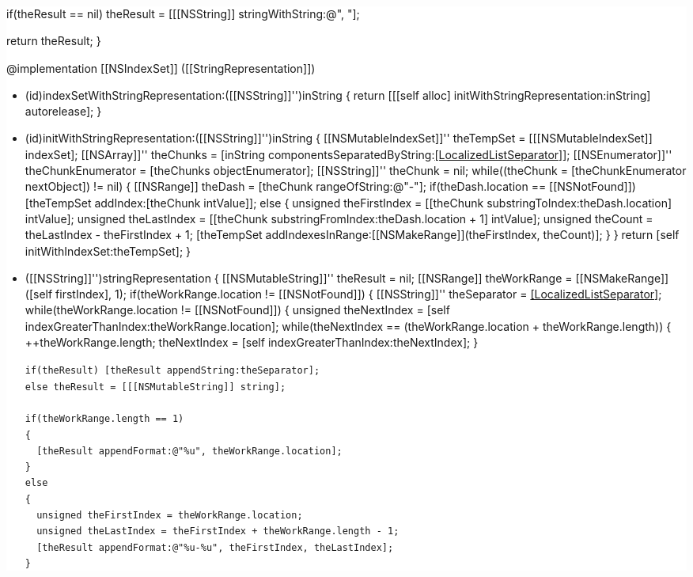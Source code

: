   if(theResult == nil) theResult = [[[NSString]] stringWithString:@", "];
  
  return theResult;
}

@implementation [[NSIndexSet]] ([[StringRepresentation]])

+ (id)indexSetWithStringRepresentation:([[NSString]]'')inString
{
  return [[[self alloc] initWithStringRepresentation:inString] autorelease];
}

- (id)initWithStringRepresentation:([[NSString]]'')inString
{
  [[NSMutableIndexSet]]'' theTempSet = [[[NSMutableIndexSet]] indexSet];
  [[NSArray]]'' theChunks = [inString componentsSeparatedByString:[[LocalizedListSeparator]]()];
  [[NSEnumerator]]'' theChunkEnumerator = [theChunks objectEnumerator];
  [[NSString]]'' theChunk = nil;
  while((theChunk = [theChunkEnumerator nextObject]) != nil)
  {
    [[NSRange]] theDash = [theChunk rangeOfString:@"-"];
    if(theDash.location == [[NSNotFound]]) [theTempSet addIndex:[theChunk intValue]];
    else
    {
      unsigned theFirstIndex = [[theChunk substringToIndex:theDash.location] intValue];
      unsigned theLastIndex = [[theChunk substringFromIndex:theDash.location + 1] intValue];
      unsigned theCount = theLastIndex - theFirstIndex + 1;
      [theTempSet addIndexesInRange:[[NSMakeRange]](theFirstIndex, theCount)];
    }
  }
  return [self initWithIndexSet:theTempSet];
}

- ([[NSString]]'')stringRepresentation
{
  [[NSMutableString]]'' theResult = nil;
  [[NSRange]] theWorkRange = [[NSMakeRange]]([self firstIndex], 1);
  if(theWorkRange.location != [[NSNotFound]])
  {
    [[NSString]]'' theSeparator = [[LocalizedListSeparator]]();
    while(theWorkRange.location != [[NSNotFound]])
    {
      unsigned theNextIndex = [self indexGreaterThanIndex:theWorkRange.location];
      while(theNextIndex == (theWorkRange.location + theWorkRange.length))
      {
        ++theWorkRange.length;
        theNextIndex = [self indexGreaterThanIndex:theNextIndex];
      }
      
      if(theResult) [theResult appendString:theSeparator];
      else theResult = [[[NSMutableString]] string];
      
      if(theWorkRange.length == 1)
      {
        [theResult appendFormat:@"%u", theWorkRange.location];
      }
      else
      {
        unsigned theFirstIndex = theWorkRange.location;
        unsigned theLastIndex = theFirstIndex + theWorkRange.length - 1;
        [theResult appendFormat:@"%u-%u", theFirstIndex, theLastIndex];
      }
      